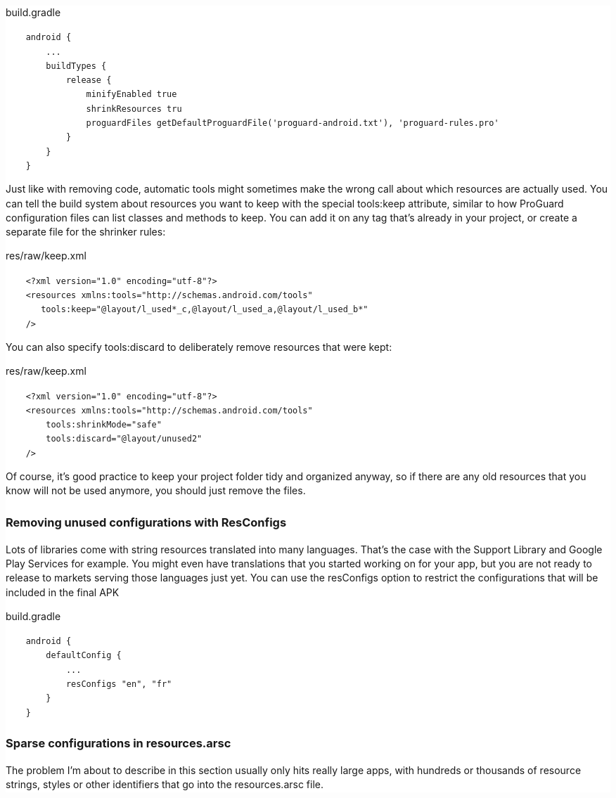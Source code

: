 build.gradle

		android {
		    ...
		    buildTypes {
		        release {
		            minifyEnabled true
		            shrinkResources tru
		            proguardFiles getDefaultProguardFile('proguard-android.txt'), 'proguard-rules.pro'
		        }
		    }
		}

Just like with removing code, automatic tools might sometimes make the wrong call about which resources are actually used. You can tell the build system about resources you want to keep with the special tools:keep attribute, similar to how ProGuard configuration files can list classes and methods to keep. You can add it on any <resources> tag that’s already in your project, or create a separate file for the shrinker rules:

res/raw/keep.xml

		<?xml version="1.0" encoding="utf-8"?>
		<resources xmlns:tools="http://schemas.android.com/tools"
		   tools:keep="@layout/l_used*_c,@layout/l_used_a,@layout/l_used_b*"
		/>

You can also specify tools:discard to deliberately remove resources that were kept:

res/raw/keep.xml

		<?xml version="1.0" encoding="utf-8"?>
		<resources xmlns:tools="http://schemas.android.com/tools"
		    tools:shrinkMode="safe"
		    tools:discard="@layout/unused2"
		/>

Of course, it’s good practice to keep your project folder tidy and organized anyway, so if there are any old resources that you know will not be used anymore, you should just remove the files.

### Removing unused configurations with ResConfigs
Lots of libraries come with string resources translated into many languages. That’s the case with the Support Library and Google Play Services for example. You might even have translations that you started working on for your app, but you are not ready to release to markets serving those languages just yet. You can use the resConfigs option to restrict the configurations that will be included in the final APK

build.gradle

		android {
		    defaultConfig {
		        ...
		        resConfigs "en", "fr"
		    }
		}

### Sparse configurations in resources.arsc
The problem I’m about to describe in this section usually only hits really large apps, with hundreds or thousands of resource strings, styles or other identifiers that go into the resources.arsc file.
